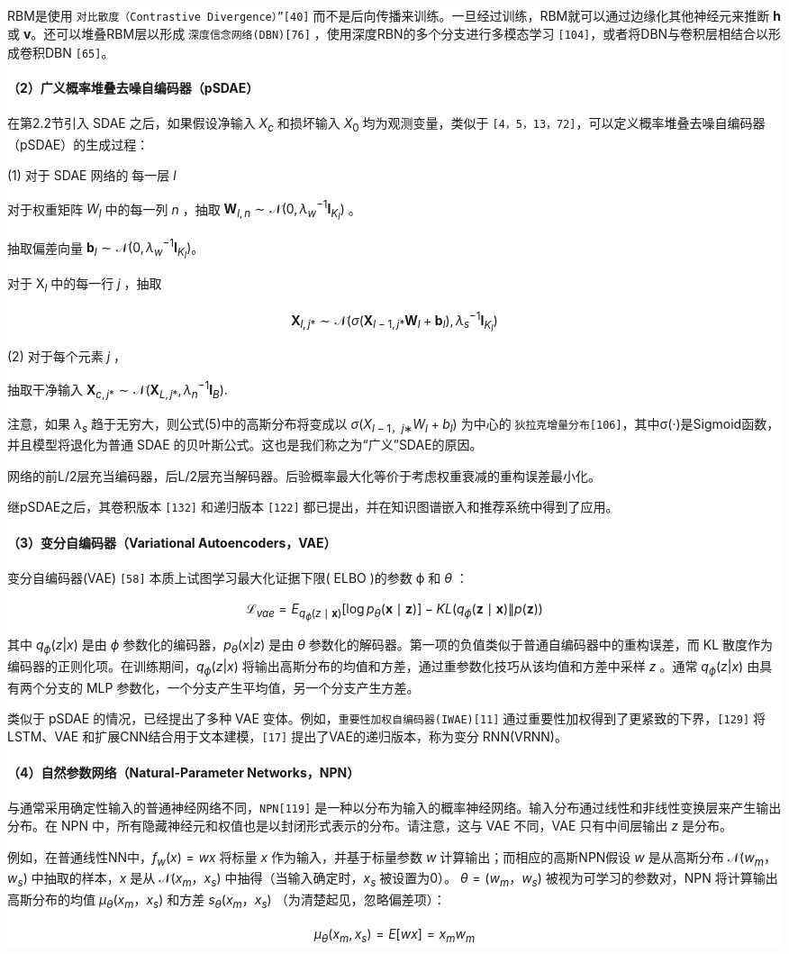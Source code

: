 RBM是使用 `对比散度（Contrastive Divergence）”[40]` 而不是后向传播来训练。一旦经过训练，RBM就可以通过边缘化其他神经元来推断 $\mathbf{h}$ 或 $\mathbf{v}$。还可以堆叠RBM层以形成 `深度信念网络(DBN)[76]` ，使用深度RBN的多个分支进行多模态学习 `[104]`，或者将DBN与卷积层相结合以形成卷积DBN `[65]`。

#### （2）广义概率堆叠去噪自编码器（pSDAE）

在第2.2节引入 SDAE 之后，如果假设净输入 $X_c$ 和损坏输入 $X_0$ 均为观测变量，类似于 `[4，5，13，72]`，可以定义概率堆叠去噪自编码器（pSDAE）的生成过程：

(1) 对于 SDAE 网络的 每一层  $l$ 

对于权重矩阵 $W_l$ 中的每一列 $n$ ，抽取 $\mathbf{W}_{l,n} \sim \mathcal{N}(0, \lambda_w^{-1} \mathbf{I}_{K_l})$ 。

抽取偏差向量 $\mathbf{b}_{l} \sim \mathcal{N}\left(0, \lambda_{w}^{-1} \mathbf{I}_{K_{l}}\right)$。

对于 $\mathrm{X}_{l}$ 中的每一行  $j$ ，抽取

$$
\mathbf{X}_{l, j *} \sim \mathcal{N}\left(\sigma\left(\mathbf{X}_{l-1, j *} \mathbf{W}_{l}+\mathbf{b}_{l}\right), \lambda_{s}^{-1} \mathbf{I}_{K_{l}}\right) \tag{式5}
$$

(2) 对于每个元素 $j$ ，

抽取干净输入 $\mathbf{X}_{c, j *} \sim \mathcal{N}\left(\mathbf{X}_{L, j *}, \lambda_{n}^{-1} \mathbf{I}_{B}\right)$.

注意，如果 $λ_s$ 趋于无穷大，则公式(5)中的高斯分布将变成以 $σ(X_{l−1，j∗}W_l+b_l)$ 为中心的 `狄拉克增量分布[106]`，其中σ(·)是Sigmoid函数，并且模型将退化为普通 SDAE 的贝叶斯公式。这也是我们称之为“广义”SDAE的原因。

网络的前L/2层充当编码器，后L/2层充当解码器。后验概率最大化等价于考虑权重衰减的重构误差最小化。

继pSDAE之后，其卷积版本 `[132]` 和递归版本 `[122]` 都已提出，并在知识图谱嵌入和推荐系统中得到了应用。

#### （3）变分自编码器（Variational Autoencoders，VAE）

变分自编码器(VAE) `[58]` 本质上试图学习最大化证据下限( ELBO )的参数 ϕ 和 $\theta$ ：

$$
\mathcal{L}_{v a e}=E_{q_{\phi}(z \mid \mathbf{x})}\left[\log p_{\theta}(\mathbf{x} \mid \mathbf{z})\right]-K L\left(q_{\phi}(\mathbf{z} \mid \mathbf{x}) \| p(\mathbf{z})\right) \tag{式6}
$$

其中 $q_ϕ(z|x)$ 是由 $ϕ$ 参数化的编码器，$p_\theta(x|z)$ 是由 $\theta$ 参数化的解码器。第一项的负值类似于普通自编码器中的重构误差，而 KL 散度作为编码器的正则化项。在训练期间，$q_ϕ(z|x)$ 将输出高斯分布的均值和方差，通过重参数化技巧从该均值和方差中采样 $z$ 。通常 $q_ϕ(z|x)$ 由具有两个分支的 MLP 参数化，一个分支产生平均值，另一个分支产生方差。

类似于 pSDAE 的情况，已经提出了多种 VAE 变体。例如，`重要性加权自编码器(IWAE)[11]` 通过重要性加权得到了更紧致的下界，`[129]` 将 LSTM、VAE 和扩展CNN结合用于文本建模，`[17]` 提出了VAE的递归版本，称为变分 RNN(VRNN)。

#### （4）自然参数网络（Natural-Parameter Networks，NPN）

与通常采用确定性输入的普通神经网络不同，`NPN[119]` 是一种以分布为输入的概率神经网络。输入分布通过线性和非线性变换层来产生输出分布。在 NPN 中，所有隐藏神经元和权值也是以封闭形式表示的分布。请注意，这与 VAE 不同，VAE 只有中间层输出 $z$ 是分布。

例如，在普通线性NN中，$f_w(x)=wx$ 将标量 $x$ 作为输入，并基于标量参数 $w$ 计算输出；而相应的高斯NPN假设 $w$ 是从高斯分布 $\mathcal{N}(w_m，w_s)$ 中抽取的样本，$x$ 是从 $\mathcal{N}(x_m，x_s)$ 中抽得（当输入确定时，$x_s$ 被设置为0）。 $\theta=(w_m，w_s)$ 被视为可学习的参数对，NPN 将计算输出高斯分布的均值 $µ_\theta(x_m，x_s)$ 和方差  $s_\theta(x_m，x_s)$ （为清楚起见，忽略偏差项）：

$$
\mu_{\theta}\left(x_{m}, x_{s}\right)=E[w x]=x_{m} w_{m} \tag{式7}
$$
